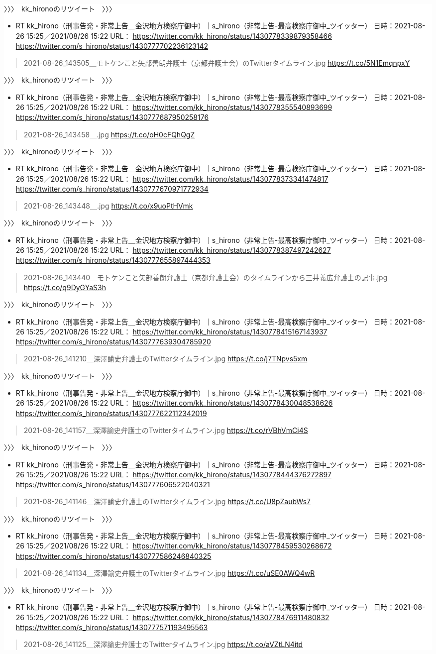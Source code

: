 〉〉〉　kk_hironoのリツイート　〉〉〉  

- RT kk_hirono（刑事告発・非常上告＿金沢地方検察庁御中）｜s_hirono（非常上告-最高検察庁御中_ツイッター） 日時：2021-08-26 15:25／2021/08/26 15:22 URL： https://twitter.com/kk_hirono/status/1430778339879358466 https://twitter.com/s_hirono/status/1430777702236123142  
> 2021-08-26_143505＿モトケンこと矢部善朗弁護士（京都弁護士会）のTwitterタイムライン.jpg https://t.co/5N1EmqnpxY  

〉〉〉　kk_hironoのリツイート　〉〉〉  

- RT kk_hirono（刑事告発・非常上告＿金沢地方検察庁御中）｜s_hirono（非常上告-最高検察庁御中_ツイッター） 日時：2021-08-26 15:25／2021/08/26 15:22 URL： https://twitter.com/kk_hirono/status/1430778355540893699 https://twitter.com/s_hirono/status/1430777687950258176  
> 2021-08-26_143458＿.jpg https://t.co/oH0cFQhQgZ  

〉〉〉　kk_hironoのリツイート　〉〉〉  

- RT kk_hirono（刑事告発・非常上告＿金沢地方検察庁御中）｜s_hirono（非常上告-最高検察庁御中_ツイッター） 日時：2021-08-26 15:25／2021/08/26 15:22 URL： https://twitter.com/kk_hirono/status/1430778373341474817 https://twitter.com/s_hirono/status/1430777670971772934  
> 2021-08-26_143448＿.jpg https://t.co/x9uoPtHVmk  

〉〉〉　kk_hironoのリツイート　〉〉〉  

- RT kk_hirono（刑事告発・非常上告＿金沢地方検察庁御中）｜s_hirono（非常上告-最高検察庁御中_ツイッター） 日時：2021-08-26 15:25／2021/08/26 15:22 URL： https://twitter.com/kk_hirono/status/1430778387497242627 https://twitter.com/s_hirono/status/1430777655897444353  
> 2021-08-26_143440＿モトケンこと矢部善朗弁護士（京都弁護士会）のタイムラインから三井義広弁護士の記事.jpg https://t.co/q9DyGYaS3h  

〉〉〉　kk_hironoのリツイート　〉〉〉  

- RT kk_hirono（刑事告発・非常上告＿金沢地方検察庁御中）｜s_hirono（非常上告-最高検察庁御中_ツイッター） 日時：2021-08-26 15:25／2021/08/26 15:22 URL： https://twitter.com/kk_hirono/status/1430778415167143937 https://twitter.com/s_hirono/status/1430777639304785920  
> 2021-08-26_141210＿深澤諭史弁護士のTwitterタイムライン.jpg https://t.co/j7TNpvs5xm  

〉〉〉　kk_hironoのリツイート　〉〉〉  

- RT kk_hirono（刑事告発・非常上告＿金沢地方検察庁御中）｜s_hirono（非常上告-最高検察庁御中_ツイッター） 日時：2021-08-26 15:25／2021/08/26 15:22 URL： https://twitter.com/kk_hirono/status/1430778430048538626 https://twitter.com/s_hirono/status/1430777622112342019  
> 2021-08-26_141157＿深澤諭史弁護士のTwitterタイムライン.jpg https://t.co/rVBhVmCi4S  

〉〉〉　kk_hironoのリツイート　〉〉〉  

- RT kk_hirono（刑事告発・非常上告＿金沢地方検察庁御中）｜s_hirono（非常上告-最高検察庁御中_ツイッター） 日時：2021-08-26 15:25／2021/08/26 15:22 URL： https://twitter.com/kk_hirono/status/1430778444376272897 https://twitter.com/s_hirono/status/1430777606522040321  
> 2021-08-26_141146＿深澤諭史弁護士のTwitterタイムライン.jpg https://t.co/U8pZaubWs7  

〉〉〉　kk_hironoのリツイート　〉〉〉  

- RT kk_hirono（刑事告発・非常上告＿金沢地方検察庁御中）｜s_hirono（非常上告-最高検察庁御中_ツイッター） 日時：2021-08-26 15:25／2021/08/26 15:22 URL： https://twitter.com/kk_hirono/status/1430778459530268672 https://twitter.com/s_hirono/status/1430777586246840325  
> 2021-08-26_141134＿深澤諭史弁護士のTwitterタイムライン.jpg https://t.co/uSE0AWQ4wR  

〉〉〉　kk_hironoのリツイート　〉〉〉  

- RT kk_hirono（刑事告発・非常上告＿金沢地方検察庁御中）｜s_hirono（非常上告-最高検察庁御中_ツイッター） 日時：2021-08-26 15:25／2021/08/26 15:22 URL： https://twitter.com/kk_hirono/status/1430778476911480832 https://twitter.com/s_hirono/status/1430777571193495563  
> 2021-08-26_141125＿深澤諭史弁護士のTwitterタイムライン.jpg https://t.co/aVZtLN4itd  
